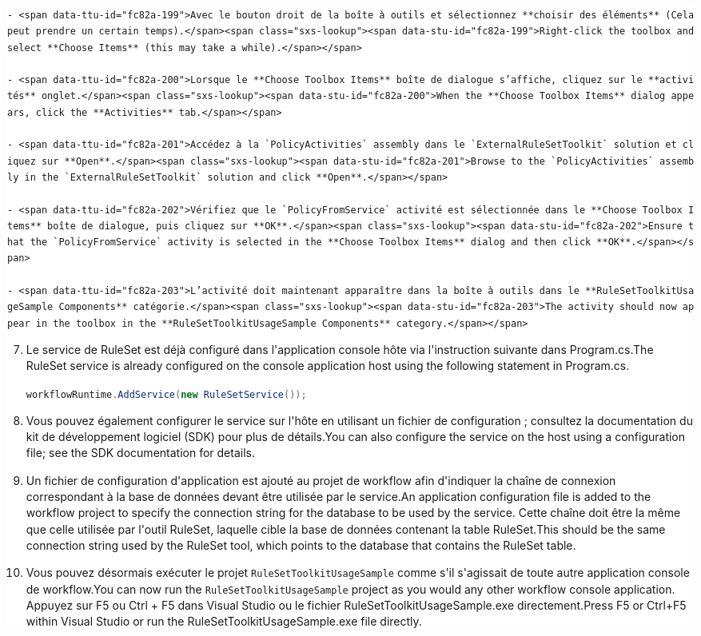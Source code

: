     - <span data-ttu-id="fc82a-199">Avec le bouton droit de la boîte à outils et sélectionnez **choisir des éléments** (Cela peut prendre un certain temps).</span><span class="sxs-lookup"><span data-stu-id="fc82a-199">Right-click the toolbox and select **Choose Items** (this may take a while).</span></span>

    - <span data-ttu-id="fc82a-200">Lorsque le **Choose Toolbox Items** boîte de dialogue s’affiche, cliquez sur le **activités** onglet.</span><span class="sxs-lookup"><span data-stu-id="fc82a-200">When the **Choose Toolbox Items** dialog appears, click the **Activities** tab.</span></span>

    - <span data-ttu-id="fc82a-201">Accédez à la `PolicyActivities` assembly dans le `ExternalRuleSetToolkit` solution et cliquez sur **Open**.</span><span class="sxs-lookup"><span data-stu-id="fc82a-201">Browse to the `PolicyActivities` assembly in the `ExternalRuleSetToolkit` solution and click **Open**.</span></span>

    - <span data-ttu-id="fc82a-202">Vérifiez que le `PolicyFromService` activité est sélectionnée dans le **Choose Toolbox Items** boîte de dialogue, puis cliquez sur **OK**.</span><span class="sxs-lookup"><span data-stu-id="fc82a-202">Ensure that the `PolicyFromService` activity is selected in the **Choose Toolbox Items** dialog and then click **OK**.</span></span>

    - <span data-ttu-id="fc82a-203">L’activité doit maintenant apparaître dans la boîte à outils dans le **RuleSetToolkitUsageSample Components** catégorie.</span><span class="sxs-lookup"><span data-stu-id="fc82a-203">The activity should now appear in the toolbox in the **RuleSetToolkitUsageSample Components** category.</span></span>

7. <span data-ttu-id="fc82a-204">Le service de RuleSet est déjà configuré dans l'application console hôte via l'instruction suivante dans Program.cs.</span><span class="sxs-lookup"><span data-stu-id="fc82a-204">The RuleSet service is already configured on the console application host using the following statement in Program.cs.</span></span>

    ```csharp
    workflowRuntime.AddService(new RuleSetService());
    ```

8. <span data-ttu-id="fc82a-205">Vous pouvez également configurer le service sur l'hôte en utilisant un fichier de configuration ; consultez la documentation du kit de développement logiciel (SDK) pour plus de détails.</span><span class="sxs-lookup"><span data-stu-id="fc82a-205">You can also configure the service on the host using a configuration file; see the SDK documentation for details.</span></span>

9. <span data-ttu-id="fc82a-206">Un fichier de configuration d'application est ajouté au projet de workflow afin d'indiquer la chaîne de connexion correspondant à la base de données devant être utilisée par le service.</span><span class="sxs-lookup"><span data-stu-id="fc82a-206">An application configuration file is added to the workflow project to specify the connection string for the database to be used by the service.</span></span> <span data-ttu-id="fc82a-207">Cette chaîne doit être la même que celle utilisée par l'outil RuleSet, laquelle cible la base de données contenant la table RuleSet.</span><span class="sxs-lookup"><span data-stu-id="fc82a-207">This should be the same connection string used by the RuleSet tool, which points to the database that contains the RuleSet table.</span></span>

10. <span data-ttu-id="fc82a-208">Vous pouvez désormais exécuter le projet `RuleSetToolkitUsageSample` comme s'il s'agissait de toute autre application console de workflow.</span><span class="sxs-lookup"><span data-stu-id="fc82a-208">You can now run the `RuleSetToolkitUsageSample` project as you would any other workflow console application.</span></span> <span data-ttu-id="fc82a-209">Appuyez sur F5 ou Ctrl + F5 dans Visual Studio ou le fichier RuleSetToolkitUsageSample.exe directement.</span><span class="sxs-lookup"><span data-stu-id="fc82a-209">Press F5 or Ctrl+F5 within Visual Studio or run the RuleSetToolkitUsageSample.exe file directly.</span></span>
